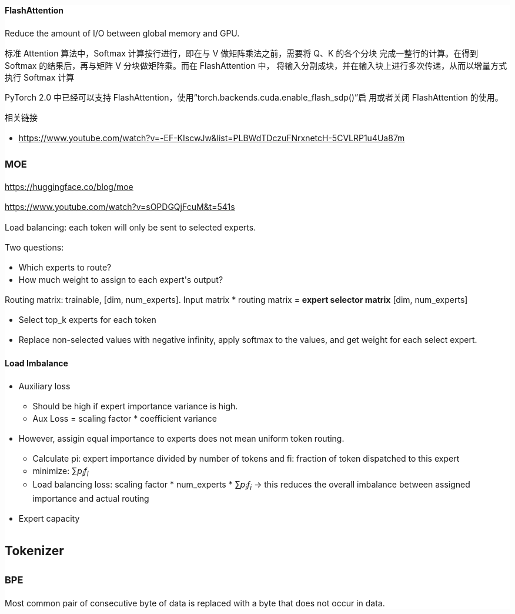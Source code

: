 #### FlashAttention

Reduce the amount of I/O between global memory and GPU.

标准 Attention 算法中，Softmax 计算按行进行，即在与 V 做矩阵乘法之前，需要将 Q、K 的各个分块 完成一整行的计算。在得到 Softmax 的结果后，再与矩阵 V 分块做矩阵乘。而在 FlashAttention 中， 将输入分割成块，并在输入块上进行多次传递，从而以增量方式执行 Softmax 计算

PyTorch 2.0 中已经可以支持 FlashAttention，使用“torch.backends.cuda.enable_flash_sdp()”启 用或者关闭 FlashAttention 的使用。

相关链接

- https://www.youtube.com/watch?v=-EF-KIscwJw&list=PLBWdTDczuFNrxnetcH-5CVLRP1u4Ua87m

### MOE

https://huggingface.co/blog/moe

https://www.youtube.com/watch?v=sOPDGQjFcuM&t=541s

Load balancing: each token will only be sent to selected experts. 

Two questions:

- Which experts to route?
- How much weight to assign to each expert's output?

Routing matrix: trainable, [dim, num_experts]. Input matrix * routing matrix = **expert selector matrix** [dim, num_experts]

- Select top_k experts for each token

- Replace non-selected values with negative infinity, apply softmax to the values, and get weight for each select expert.

#### Load Imbalance

- Auxiliary loss

  	- Should be high if expert importance variance is high.
  	- Aux Loss = scaling factor * coefficient variance
  
- However, assigin equal importance to experts does not mean uniform token routing.

  - Calculate pi: expert importance divided by number of tokens and fi: fraction of token dispatched to this expert
  - minimize: $\sum p_i f_i$
  - Load balancing loss: scaling factor * num_experts * $\sum p_i f_i$ -> this reduces the overall imbalance between assigned importance and actual routing

- Expert capacity



## Tokenizer

### BPE

Most common pair of consecutive byte of data is replaced with a byte that does not occur in data.


